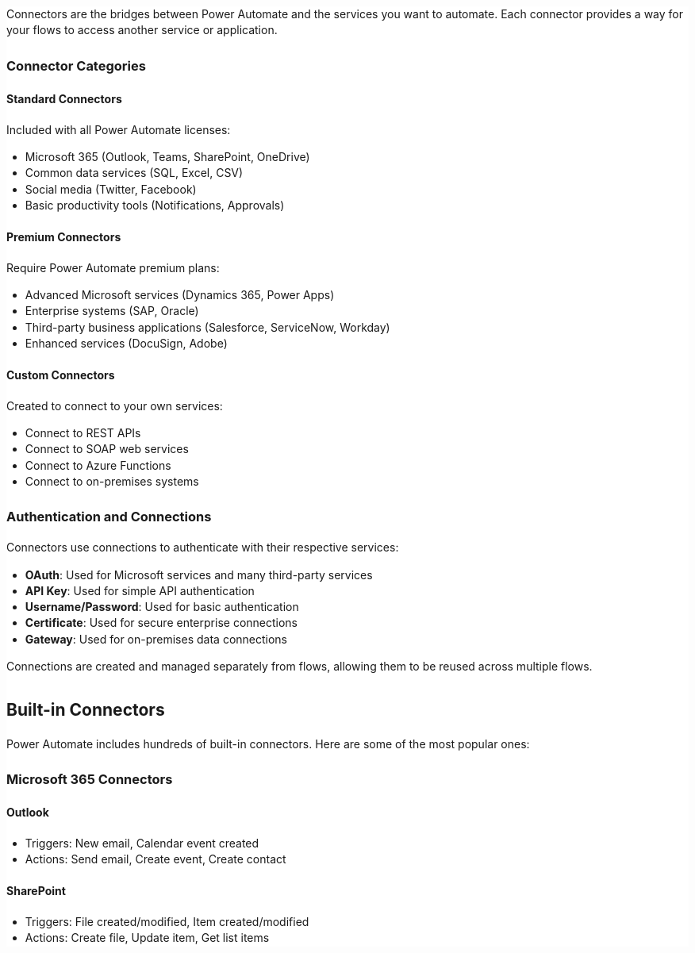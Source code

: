 Connectors are the bridges between Power Automate and the services you want to automate. Each connector provides a way for your flows to access another service or application.

### Connector Categories

#### Standard Connectors
Included with all Power Automate licenses:
- Microsoft 365 (Outlook, Teams, SharePoint, OneDrive)
- Common data services (SQL, Excel, CSV)
- Social media (Twitter, Facebook)
- Basic productivity tools (Notifications, Approvals)

#### Premium Connectors
Require Power Automate premium plans:
- Advanced Microsoft services (Dynamics 365, Power Apps)
- Enterprise systems (SAP, Oracle)
- Third-party business applications (Salesforce, ServiceNow, Workday)
- Enhanced services (DocuSign, Adobe)

#### Custom Connectors
Created to connect to your own services:
- Connect to REST APIs
- Connect to SOAP web services
- Connect to Azure Functions
- Connect to on-premises systems

### Authentication and Connections

Connectors use connections to authenticate with their respective services:

- **OAuth**: Used for Microsoft services and many third-party services
- **API Key**: Used for simple API authentication
- **Username/Password**: Used for basic authentication
- **Certificate**: Used for secure enterprise connections
- **Gateway**: Used for on-premises data connections

Connections are created and managed separately from flows, allowing them to be reused across multiple flows.

## Built-in Connectors

Power Automate includes hundreds of built-in connectors. Here are some of the most popular ones:

### Microsoft 365 Connectors

#### Outlook
- Triggers: New email, Calendar event created
- Actions: Send email, Create event, Create contact

#### SharePoint
- Triggers: File created/modified, Item created/modified
- Actions: Create file, Update item, Get list items
